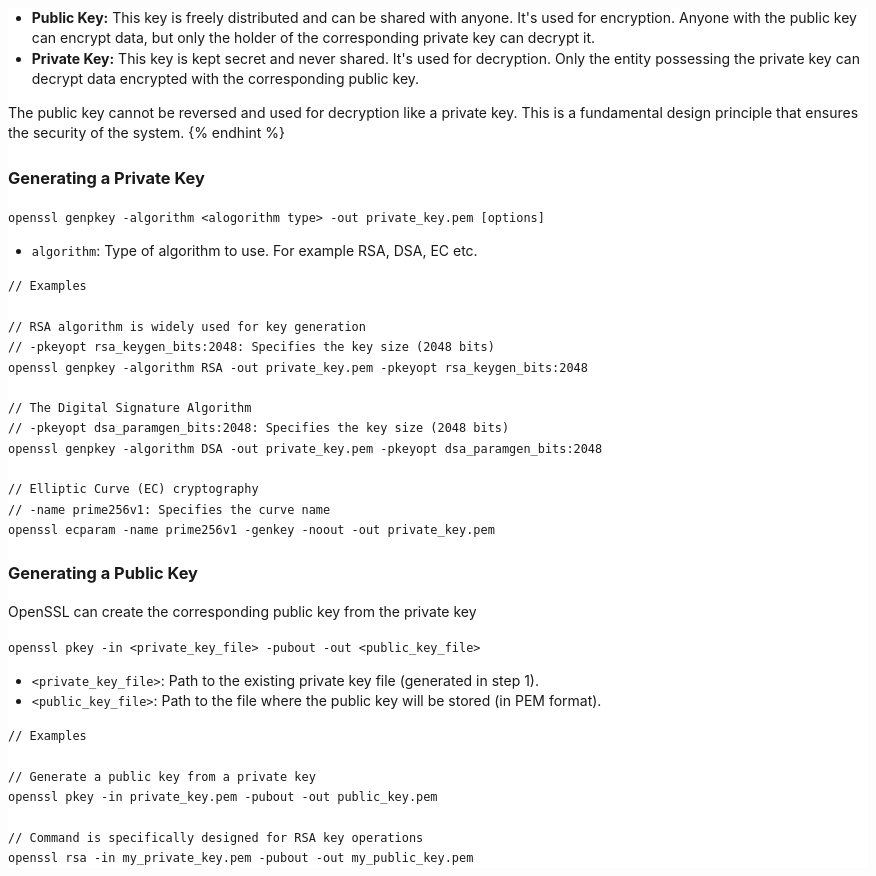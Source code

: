 * **Public Key:** This key is freely distributed and can be shared with anyone. It's used for encryption. Anyone with the public key can encrypt data, but only the holder of the corresponding private key can decrypt it.
* **Private Key:** This key is kept secret and never shared. It's used for decryption. Only the entity possessing the private key can decrypt data encrypted with the corresponding public key.

The public key cannot be reversed and used for decryption like a private key. This is a fundamental design principle that ensures the security of the system.
{% endhint %}

### Generating a Private Key

```
openssl genpkey -algorithm <alogorithm type> -out private_key.pem [options]
```

* `algorithm`:   Type of algorithm to use. For example RSA, DSA, EC etc.

```asciidoc
// Examples

// RSA algorithm is widely used for key generation
// -pkeyopt rsa_keygen_bits:2048: Specifies the key size (2048 bits)
openssl genpkey -algorithm RSA -out private_key.pem -pkeyopt rsa_keygen_bits:2048

// The Digital Signature Algorithm
// -pkeyopt dsa_paramgen_bits:2048: Specifies the key size (2048 bits)
openssl genpkey -algorithm DSA -out private_key.pem -pkeyopt dsa_paramgen_bits:2048

// Elliptic Curve (EC) cryptography
// -name prime256v1: Specifies the curve name
openssl ecparam -name prime256v1 -genkey -noout -out private_key.pem
```

### **Generating a Public Key**

OpenSSL can create the corresponding public key from the private key

```
openssl pkey -in <private_key_file> -pubout -out <public_key_file>
```

* `<private_key_file>`: Path to the existing private key file (generated in step 1).
* `<public_key_file>`: Path to the file where the public key will be stored (in PEM format).

```
// Examples

// Generate a public key from a private key
openssl pkey -in private_key.pem -pubout -out public_key.pem

// Command is specifically designed for RSA key operations
openssl rsa -in my_private_key.pem -pubout -out my_public_key.pem

```
